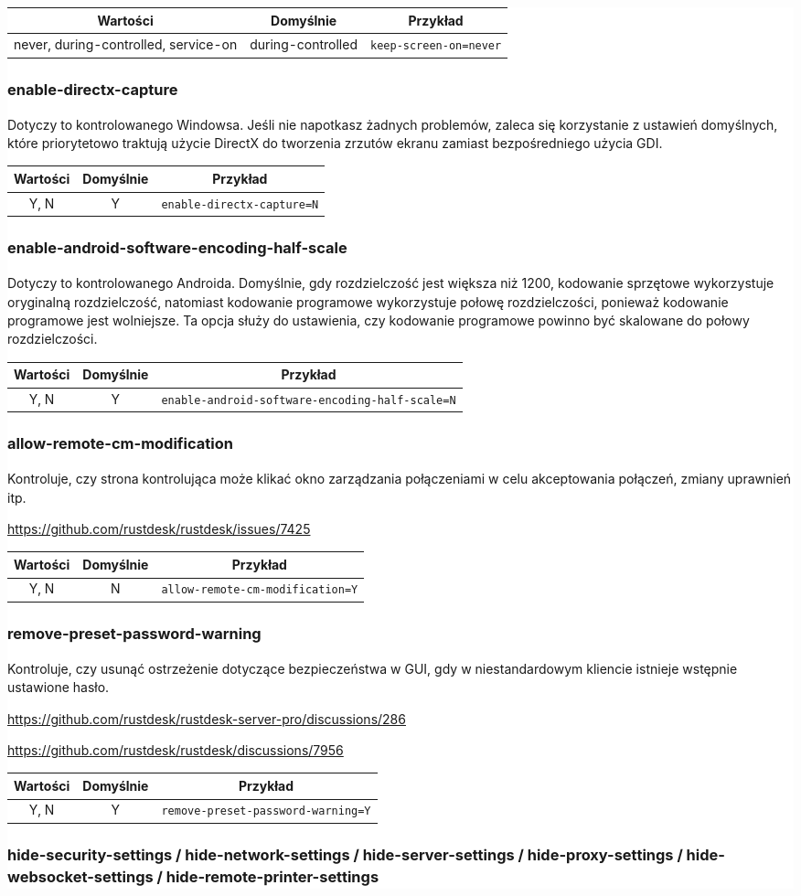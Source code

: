| Wartości | Domyślnie | Przykład |
| :------: | :------: | :------: |
| never, during-controlled, service-on | during-controlled | `keep-screen-on=never` |

### enable-directx-capture

Dotyczy to kontrolowanego Windowsa. Jeśli nie napotkasz żadnych problemów, zaleca się korzystanie z ustawień domyślnych, które priorytetowo traktują użycie DirectX do tworzenia zrzutów ekranu zamiast bezpośredniego użycia GDI.

| Wartości | Domyślnie | Przykład |
| :------: | :------: | :------: |
| Y, N | Y | `enable-directx-capture=N` |

### enable-android-software-encoding-half-scale

Dotyczy to kontrolowanego Androida. Domyślnie, gdy rozdzielczość jest większa niż 1200, kodowanie sprzętowe wykorzystuje oryginalną rozdzielczość, natomiast kodowanie programowe wykorzystuje połowę rozdzielczości, ponieważ kodowanie programowe jest wolniejsze. Ta opcja służy do ustawienia, czy kodowanie programowe powinno być skalowane do połowy rozdzielczości.

| Wartości | Domyślnie | Przykład |
| :------: | :------: | :------: |
| Y, N | Y | `enable-android-software-encoding-half-scale=N` |

### allow-remote-cm-modification

Kontroluje, czy strona kontrolująca może klikać okno zarządzania połączeniami w celu akceptowania połączeń, zmiany uprawnień itp.

https://github.com/rustdesk/rustdesk/issues/7425

| Wartości | Domyślnie | Przykład |
| :------: | :------: | :------: |
| Y, N | N | `allow-remote-cm-modification=Y` |

### remove-preset-password-warning

Kontroluje, czy usunąć ostrzeżenie dotyczące bezpieczeństwa w GUI, gdy w niestandardowym kliencie istnieje wstępnie ustawione hasło.

https://github.com/rustdesk/rustdesk-server-pro/discussions/286

https://github.com/rustdesk/rustdesk/discussions/7956

| Wartości | Domyślnie | Przykład |
| :------: | :------: | :------: |
| Y, N | Y | `remove-preset-password-warning=Y` |

### hide-security-settings / hide-network-settings / hide-server-settings / hide-proxy-settings / hide-websocket-settings / hide-remote-printer-settings
